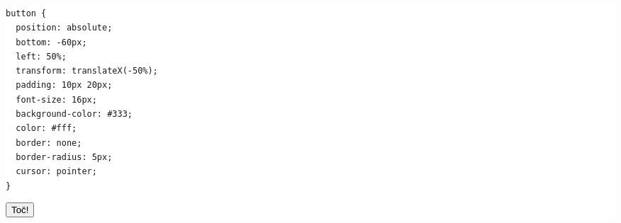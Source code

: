     button {
      position: absolute;
      bottom: -60px;
      left: 50%;
      transform: translateX(-50%);
      padding: 10px 20px;
      font-size: 16px;
      background-color: #333;
      color: #fff;
      border: none;
      border-radius: 5px;
      cursor: pointer;
    }
  </style>
</head>
<body>
  <div class="wrapper">
    <div class="background">
      <div class="sunset"></div>
      <div class="sunrise"></div>
    </div>
    <div id="wheel"></div>
    <button onclick="spinWheel()">Toč!</button>
  </div>

  <script>
    function spinWheel() {
      const wheel = document.getElementById('wheel');
      const rotation = Math.floor(Math.random() * 360) + 1080; // alespoň 3 otáčky
      wheel.style.transition = 'transform 4s ease-out';
      wheel.style.transform = `translate(-50%, -50%) rotate(${rotation}deg)`;
    }
  </script>
</body>
</html>
